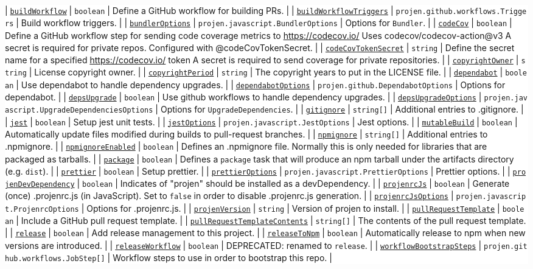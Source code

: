 | <code><a href="#@bn-digital/projen.BrandNewProjectOptions.property.buildWorkflow">buildWorkflow</a></code> | <code>boolean</code> | Define a GitHub workflow for building PRs. |
| <code><a href="#@bn-digital/projen.BrandNewProjectOptions.property.buildWorkflowTriggers">buildWorkflowTriggers</a></code> | <code>projen.github.workflows.Triggers</code> | Build workflow triggers. |
| <code><a href="#@bn-digital/projen.BrandNewProjectOptions.property.bundlerOptions">bundlerOptions</a></code> | <code>projen.javascript.BundlerOptions</code> | Options for `Bundler`. |
| <code><a href="#@bn-digital/projen.BrandNewProjectOptions.property.codeCov">codeCov</a></code> | <code>boolean</code> | Define a GitHub workflow step for sending code coverage metrics to https://codecov.io/ Uses codecov/codecov-action@v3 A secret is required for private repos. Configured with @codeCovTokenSecret. |
| <code><a href="#@bn-digital/projen.BrandNewProjectOptions.property.codeCovTokenSecret">codeCovTokenSecret</a></code> | <code>string</code> | Define the secret name for a specified https://codecov.io/ token A secret is required to send coverage for private repositories. |
| <code><a href="#@bn-digital/projen.BrandNewProjectOptions.property.copyrightOwner">copyrightOwner</a></code> | <code>string</code> | License copyright owner. |
| <code><a href="#@bn-digital/projen.BrandNewProjectOptions.property.copyrightPeriod">copyrightPeriod</a></code> | <code>string</code> | The copyright years to put in the LICENSE file. |
| <code><a href="#@bn-digital/projen.BrandNewProjectOptions.property.dependabot">dependabot</a></code> | <code>boolean</code> | Use dependabot to handle dependency upgrades. |
| <code><a href="#@bn-digital/projen.BrandNewProjectOptions.property.dependabotOptions">dependabotOptions</a></code> | <code>projen.github.DependabotOptions</code> | Options for dependabot. |
| <code><a href="#@bn-digital/projen.BrandNewProjectOptions.property.depsUpgrade">depsUpgrade</a></code> | <code>boolean</code> | Use github workflows to handle dependency upgrades. |
| <code><a href="#@bn-digital/projen.BrandNewProjectOptions.property.depsUpgradeOptions">depsUpgradeOptions</a></code> | <code>projen.javascript.UpgradeDependenciesOptions</code> | Options for `UpgradeDependencies`. |
| <code><a href="#@bn-digital/projen.BrandNewProjectOptions.property.gitignore">gitignore</a></code> | <code>string[]</code> | Additional entries to .gitignore. |
| <code><a href="#@bn-digital/projen.BrandNewProjectOptions.property.jest">jest</a></code> | <code>boolean</code> | Setup jest unit tests. |
| <code><a href="#@bn-digital/projen.BrandNewProjectOptions.property.jestOptions">jestOptions</a></code> | <code>projen.javascript.JestOptions</code> | Jest options. |
| <code><a href="#@bn-digital/projen.BrandNewProjectOptions.property.mutableBuild">mutableBuild</a></code> | <code>boolean</code> | Automatically update files modified during builds to pull-request branches. |
| <code><a href="#@bn-digital/projen.BrandNewProjectOptions.property.npmignore">npmignore</a></code> | <code>string[]</code> | Additional entries to .npmignore. |
| <code><a href="#@bn-digital/projen.BrandNewProjectOptions.property.npmignoreEnabled">npmignoreEnabled</a></code> | <code>boolean</code> | Defines an .npmignore file. Normally this is only needed for libraries that are packaged as tarballs. |
| <code><a href="#@bn-digital/projen.BrandNewProjectOptions.property.package">package</a></code> | <code>boolean</code> | Defines a `package` task that will produce an npm tarball under the artifacts directory (e.g. `dist`). |
| <code><a href="#@bn-digital/projen.BrandNewProjectOptions.property.prettier">prettier</a></code> | <code>boolean</code> | Setup prettier. |
| <code><a href="#@bn-digital/projen.BrandNewProjectOptions.property.prettierOptions">prettierOptions</a></code> | <code>projen.javascript.PrettierOptions</code> | Prettier options. |
| <code><a href="#@bn-digital/projen.BrandNewProjectOptions.property.projenDevDependency">projenDevDependency</a></code> | <code>boolean</code> | Indicates of "projen" should be installed as a devDependency. |
| <code><a href="#@bn-digital/projen.BrandNewProjectOptions.property.projenrcJs">projenrcJs</a></code> | <code>boolean</code> | Generate (once) .projenrc.js (in JavaScript). Set to `false` in order to disable .projenrc.js generation. |
| <code><a href="#@bn-digital/projen.BrandNewProjectOptions.property.projenrcJsOptions">projenrcJsOptions</a></code> | <code>projen.javascript.ProjenrcOptions</code> | Options for .projenrc.js. |
| <code><a href="#@bn-digital/projen.BrandNewProjectOptions.property.projenVersion">projenVersion</a></code> | <code>string</code> | Version of projen to install. |
| <code><a href="#@bn-digital/projen.BrandNewProjectOptions.property.pullRequestTemplate">pullRequestTemplate</a></code> | <code>boolean</code> | Include a GitHub pull request template. |
| <code><a href="#@bn-digital/projen.BrandNewProjectOptions.property.pullRequestTemplateContents">pullRequestTemplateContents</a></code> | <code>string[]</code> | The contents of the pull request template. |
| <code><a href="#@bn-digital/projen.BrandNewProjectOptions.property.release">release</a></code> | <code>boolean</code> | Add release management to this project. |
| <code><a href="#@bn-digital/projen.BrandNewProjectOptions.property.releaseToNpm">releaseToNpm</a></code> | <code>boolean</code> | Automatically release to npm when new versions are introduced. |
| <code><a href="#@bn-digital/projen.BrandNewProjectOptions.property.releaseWorkflow">releaseWorkflow</a></code> | <code>boolean</code> | DEPRECATED: renamed to `release`. |
| <code><a href="#@bn-digital/projen.BrandNewProjectOptions.property.workflowBootstrapSteps">workflowBootstrapSteps</a></code> | <code>projen.github.workflows.JobStep[]</code> | Workflow steps to use in order to bootstrap this repo. |